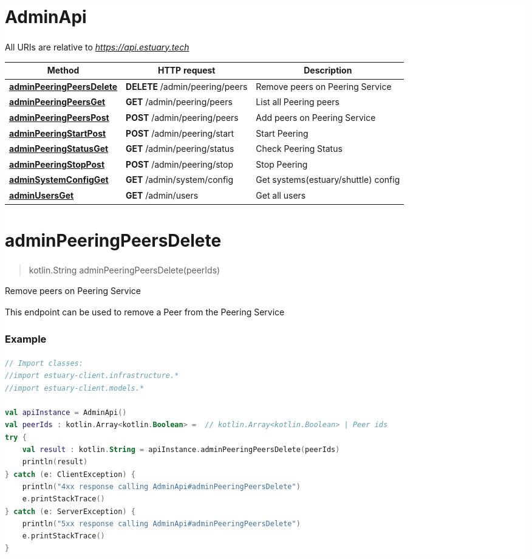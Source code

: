 # AdminApi

All URIs are relative to *https://api.estuary.tech*

Method | HTTP request | Description
------------- | ------------- | -------------
[**adminPeeringPeersDelete**](AdminApi.md#adminPeeringPeersDelete) | **DELETE** /admin/peering/peers | Remove peers on Peering Service
[**adminPeeringPeersGet**](AdminApi.md#adminPeeringPeersGet) | **GET** /admin/peering/peers | List all Peering peers
[**adminPeeringPeersPost**](AdminApi.md#adminPeeringPeersPost) | **POST** /admin/peering/peers | Add peers on Peering Service
[**adminPeeringStartPost**](AdminApi.md#adminPeeringStartPost) | **POST** /admin/peering/start | Start Peering
[**adminPeeringStatusGet**](AdminApi.md#adminPeeringStatusGet) | **GET** /admin/peering/status | Check Peering Status
[**adminPeeringStopPost**](AdminApi.md#adminPeeringStopPost) | **POST** /admin/peering/stop | Stop Peering
[**adminSystemConfigGet**](AdminApi.md#adminSystemConfigGet) | **GET** /admin/system/config | Get systems(estuary/shuttle) config
[**adminUsersGet**](AdminApi.md#adminUsersGet) | **GET** /admin/users | Get all users


<a name="adminPeeringPeersDelete"></a>
# **adminPeeringPeersDelete**
> kotlin.String adminPeeringPeersDelete(peerIds)

Remove peers on Peering Service

This endpoint can be used to remove a Peer from the Peering Service

### Example
```kotlin
// Import classes:
//import estuary-client.infrastructure.*
//import estuary-client.models.*

val apiInstance = AdminApi()
val peerIds : kotlin.Array<kotlin.Boolean> =  // kotlin.Array<kotlin.Boolean> | Peer ids
try {
    val result : kotlin.String = apiInstance.adminPeeringPeersDelete(peerIds)
    println(result)
} catch (e: ClientException) {
    println("4xx response calling AdminApi#adminPeeringPeersDelete")
    e.printStackTrace()
} catch (e: ServerException) {
    println("5xx response calling AdminApi#adminPeeringPeersDelete")
    e.printStackTrace()
}
```

